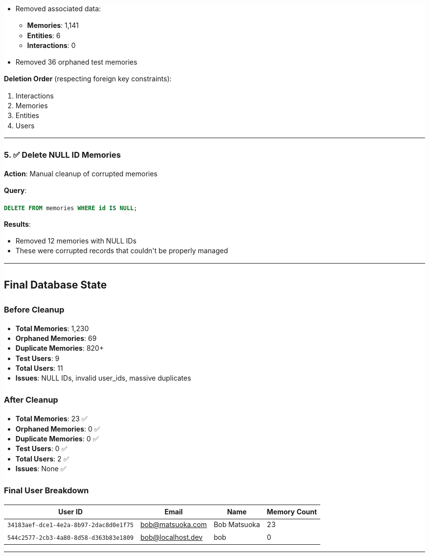 - Removed associated data:
  - **Memories**: 1,141
  - **Entities**: 6
  - **Interactions**: 0

- Removed 36 orphaned test memories

**Deletion Order** (respecting foreign key constraints):
1. Interactions
2. Memories
3. Entities
4. Users

---

### 5. ✅ Delete NULL ID Memories

**Action**: Manual cleanup of corrupted memories

**Query**:
```sql
DELETE FROM memories WHERE id IS NULL;
```

**Results**:
- Removed 12 memories with NULL IDs
- These were corrupted records that couldn't be properly managed

---

## Final Database State

### Before Cleanup
- **Total Memories**: 1,230
- **Orphaned Memories**: 69
- **Duplicate Memories**: 820+
- **Test Users**: 9
- **Total Users**: 11
- **Issues**: NULL IDs, invalid user_ids, massive duplicates

### After Cleanup
- **Total Memories**: 23 ✅
- **Orphaned Memories**: 0 ✅
- **Duplicate Memories**: 0 ✅
- **Test Users**: 0 ✅
- **Total Users**: 2 ✅
- **Issues**: None ✅

### Final User Breakdown
| User ID | Email | Name | Memory Count |
|---------|-------|------|--------------|
| `34183aef-dce1-4e2a-8b97-2dac8d0e1f75` | bob@matsuoka.com | Bob Matsuoka | 23 |
| `544c2577-2cb3-4a80-8d58-d363b83e1809` | bob@localhost.dev | bob | 0 |

---